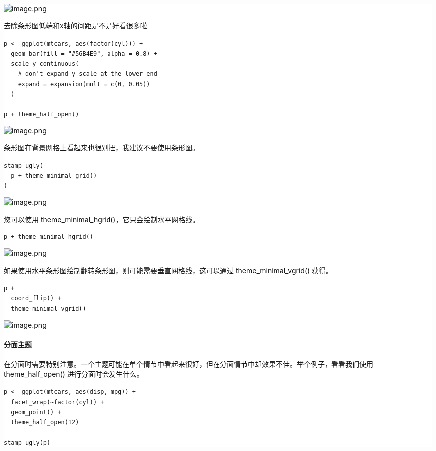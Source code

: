 ![image.png](https://pic-go-42.oss-cn-guangzhou.aliyuncs.com/img/202403291121779.png)

去除条形图低端和x轴的间距是不是好看很多啦

```
p <- ggplot(mtcars, aes(factor(cyl))) +
  geom_bar(fill = "#56B4E9", alpha = 0.8) +
  scale_y_continuous(
    # don't expand y scale at the lower end
    expand = expansion(mult = c(0, 0.05))
  )

p + theme_half_open()
```

![image.png](https://pic-go-42.oss-cn-guangzhou.aliyuncs.com/img/202403291121531.png)

条形图在背景网格上看起来也很别扭，我建议不要使用条形图。

```
stamp_ugly(
  p + theme_minimal_grid()
)
```

![image.png](https://pic-go-42.oss-cn-guangzhou.aliyuncs.com/img/202403291124081.png)

您可以使用 theme_minimal_hgrid()，它只会绘制水平网格线。

```
p + theme_minimal_hgrid()
```

![image.png](https://pic-go-42.oss-cn-guangzhou.aliyuncs.com/img/202403291124386.png)

如果使用水平条形图绘制翻转条形图，则可能需要垂直网格线，这可以通过 theme_minimal_vgrid() 获得。

```
p +
  coord_flip() +
  theme_minimal_vgrid()
```

![image.png](https://pic-go-42.oss-cn-guangzhou.aliyuncs.com/img/202403291125829.png)

#### 分面主题

在分面时需要特别注意。一个主题可能在单个情节中看起来很好，但在分面情节中却效果不佳。举个例子，看看我们使用 theme_half_open() 进行分面时会发生什么。

```
p <- ggplot(mtcars, aes(disp, mpg)) +
  facet_wrap(~factor(cyl)) +
  geom_point() +
  theme_half_open(12)

stamp_ugly(p)
```
